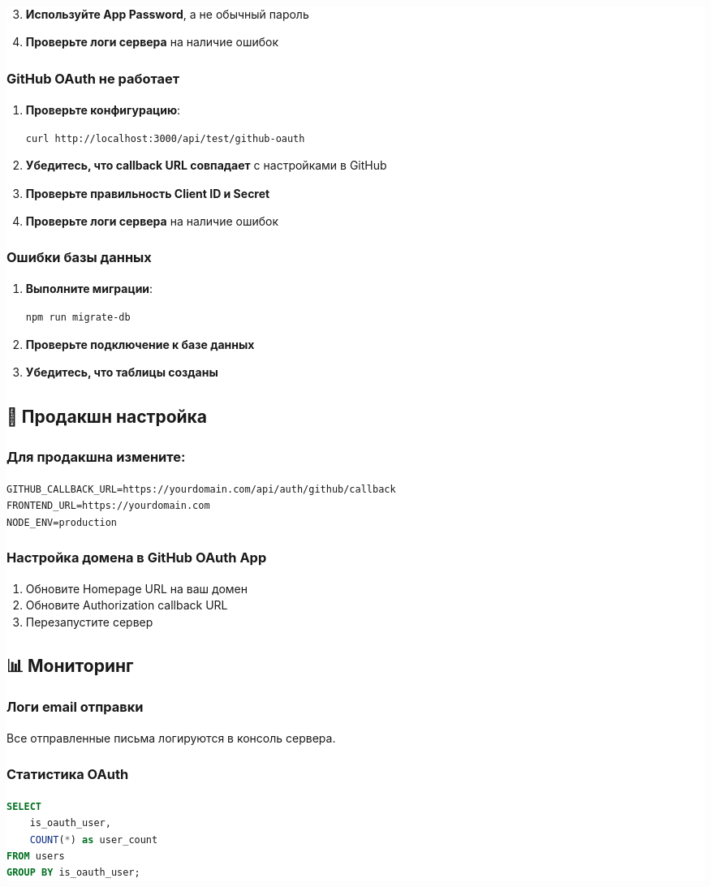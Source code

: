 3. **Используйте App Password**, а не обычный пароль

4. **Проверьте логи сервера** на наличие ошибок

### GitHub OAuth не работает

1. **Проверьте конфигурацию**:
   ```bash
   curl http://localhost:3000/api/test/github-oauth
   ```

2. **Убедитесь, что callback URL совпадает** с настройками в GitHub

3. **Проверьте правильность Client ID и Secret**

4. **Проверьте логи сервера** на наличие ошибок

### Ошибки базы данных

1. **Выполните миграции**:
   ```bash
   npm run migrate-db
   ```

2. **Проверьте подключение к базе данных**

3. **Убедитесь, что таблицы созданы**

## 🚀 Продакшн настройка

### Для продакшна измените:

```env
GITHUB_CALLBACK_URL=https://yourdomain.com/api/auth/github/callback
FRONTEND_URL=https://yourdomain.com
NODE_ENV=production
```

### Настройка домена в GitHub OAuth App

1. Обновите Homepage URL на ваш домен
2. Обновите Authorization callback URL
3. Перезапустите сервер

## 📊 Мониторинг

### Логи email отправки

Все отправленные письма логируются в консоль сервера.

### Статистика OAuth

```sql
SELECT 
    is_oauth_user,
    COUNT(*) as user_count
FROM users 
GROUP BY is_oauth_user;
```
